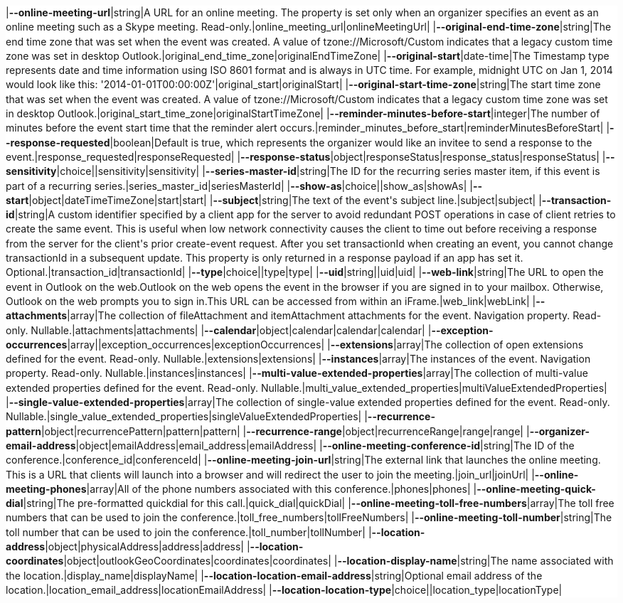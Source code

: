 |**--online-meeting-url**|string|A URL for an online meeting. The property is set only when an organizer specifies an event as an online meeting such as a Skype meeting. Read-only.|online_meeting_url|onlineMeetingUrl|
|**--original-end-time-zone**|string|The end time zone that was set when the event was created. A value of tzone://Microsoft/Custom indicates that a legacy custom time zone was set in desktop Outlook.|original_end_time_zone|originalEndTimeZone|
|**--original-start**|date-time|The Timestamp type represents date and time information using ISO 8601 format and is always in UTC time. For example, midnight UTC on Jan 1, 2014 would look like this: '2014-01-01T00:00:00Z'|original_start|originalStart|
|**--original-start-time-zone**|string|The start time zone that was set when the event was created. A value of tzone://Microsoft/Custom indicates that a legacy custom time zone was set in desktop Outlook.|original_start_time_zone|originalStartTimeZone|
|**--reminder-minutes-before-start**|integer|The number of minutes before the event start time that the reminder alert occurs.|reminder_minutes_before_start|reminderMinutesBeforeStart|
|**--response-requested**|boolean|Default is true, which represents the organizer would like an invitee to send a response to the event.|response_requested|responseRequested|
|**--response-status**|object|responseStatus|response_status|responseStatus|
|**--sensitivity**|choice||sensitivity|sensitivity|
|**--series-master-id**|string|The ID for the recurring series master item, if this event is part of a recurring series.|series_master_id|seriesMasterId|
|**--show-as**|choice||show_as|showAs|
|**--start**|object|dateTimeTimeZone|start|start|
|**--subject**|string|The text of the event's subject line.|subject|subject|
|**--transaction-id**|string|A custom identifier specified by a client app for the server to avoid redundant POST operations in case of client retries to create the same event. This is useful when low network connectivity causes the client to time out before receiving a response from the server for the client's prior create-event request. After you set transactionId when creating an event, you cannot change transactionId in a subsequent update. This property is only returned in a response payload if an app has set it. Optional.|transaction_id|transactionId|
|**--type**|choice||type|type|
|**--uid**|string||uid|uid|
|**--web-link**|string|The URL to open the event in Outlook on the web.Outlook on the web opens the event in the browser if you are signed in to your mailbox. Otherwise, Outlook on the web prompts you to sign in.This URL can be accessed from within an iFrame.|web_link|webLink|
|**--attachments**|array|The collection of fileAttachment and itemAttachment attachments for the event. Navigation property. Read-only. Nullable.|attachments|attachments|
|**--calendar**|object|calendar|calendar|calendar|
|**--exception-occurrences**|array||exception_occurrences|exceptionOccurrences|
|**--extensions**|array|The collection of open extensions defined for the event. Read-only. Nullable.|extensions|extensions|
|**--instances**|array|The instances of the event. Navigation property. Read-only. Nullable.|instances|instances|
|**--multi-value-extended-properties**|array|The collection of multi-value extended properties defined for the event. Read-only. Nullable.|multi_value_extended_properties|multiValueExtendedProperties|
|**--single-value-extended-properties**|array|The collection of single-value extended properties defined for the event. Read-only. Nullable.|single_value_extended_properties|singleValueExtendedProperties|
|**--recurrence-pattern**|object|recurrencePattern|pattern|pattern|
|**--recurrence-range**|object|recurrenceRange|range|range|
|**--organizer-email-address**|object|emailAddress|email_address|emailAddress|
|**--online-meeting-conference-id**|string|The ID of the conference.|conference_id|conferenceId|
|**--online-meeting-join-url**|string|The external link that launches the online meeting. This is a URL that clients will launch into a browser and will redirect the user to join the meeting.|join_url|joinUrl|
|**--online-meeting-phones**|array|All of the phone numbers associated with this conference.|phones|phones|
|**--online-meeting-quick-dial**|string|The pre-formatted quickdial for this call.|quick_dial|quickDial|
|**--online-meeting-toll-free-numbers**|array|The toll free numbers that can be used to join the conference.|toll_free_numbers|tollFreeNumbers|
|**--online-meeting-toll-number**|string|The toll number that can be used to join the conference.|toll_number|tollNumber|
|**--location-address**|object|physicalAddress|address|address|
|**--location-coordinates**|object|outlookGeoCoordinates|coordinates|coordinates|
|**--location-display-name**|string|The name associated with the location.|display_name|displayName|
|**--location-location-email-address**|string|Optional email address of the location.|location_email_address|locationEmailAddress|
|**--location-location-type**|choice||location_type|locationType|